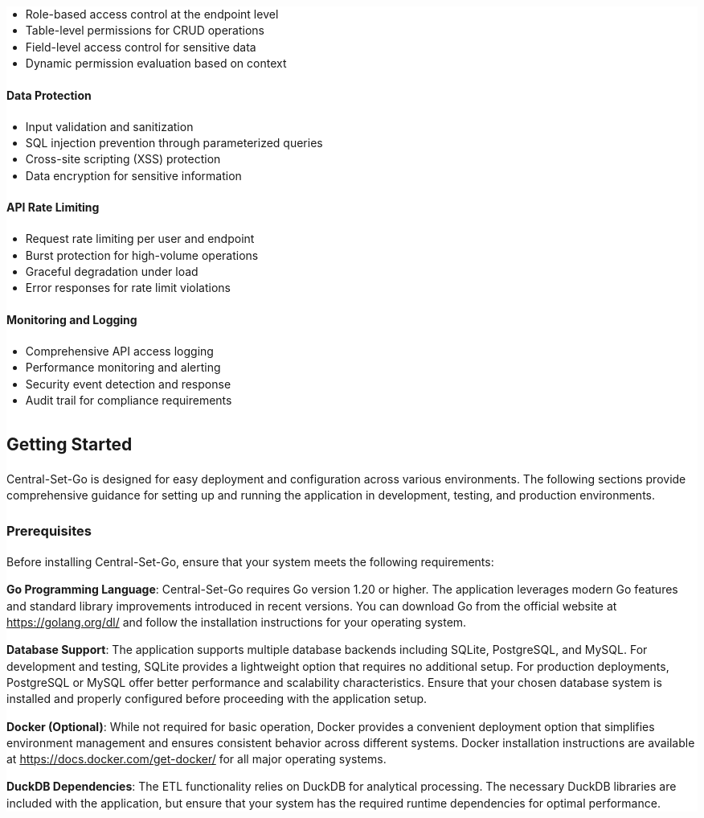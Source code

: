 - Role-based access control at the endpoint level
- Table-level permissions for CRUD operations
- Field-level access control for sensitive data
- Dynamic permission evaluation based on context

#### Data Protection

- Input validation and sanitization
- SQL injection prevention through parameterized queries
- Cross-site scripting (XSS) protection
- Data encryption for sensitive information

#### API Rate Limiting

- Request rate limiting per user and endpoint
- Burst protection for high-volume operations
- Graceful degradation under load
- Error responses for rate limit violations

#### Monitoring and Logging

- Comprehensive API access logging
- Performance monitoring and alerting
- Security event detection and response
- Audit trail for compliance requirements


## Getting Started

Central-Set-Go is designed for easy deployment and configuration across various environments. The following sections provide comprehensive guidance for setting up and running the application in development, testing, and production environments.

### Prerequisites

Before installing Central-Set-Go, ensure that your system meets the following requirements:

**Go Programming Language**: Central-Set-Go requires Go version 1.20 or higher. The application leverages modern Go features and standard library improvements introduced in recent versions. You can download Go from the official website at https://golang.org/dl/ and follow the installation instructions for your operating system.

**Database Support**: The application supports multiple database backends including SQLite, PostgreSQL, and MySQL. For development and testing, SQLite provides a lightweight option that requires no additional setup. For production deployments, PostgreSQL or MySQL offer better performance and scalability characteristics. Ensure that your chosen database system is installed and properly configured before proceeding with the application setup.

**Docker (Optional)**: While not required for basic operation, Docker provides a convenient deployment option that simplifies environment management and ensures consistent behavior across different systems. Docker installation instructions are available at https://docs.docker.com/get-docker/ for all major operating systems.

**DuckDB Dependencies**: The ETL functionality relies on DuckDB for analytical processing. The necessary DuckDB libraries are included with the application, but ensure that your system has the required runtime dependencies for optimal performance.
